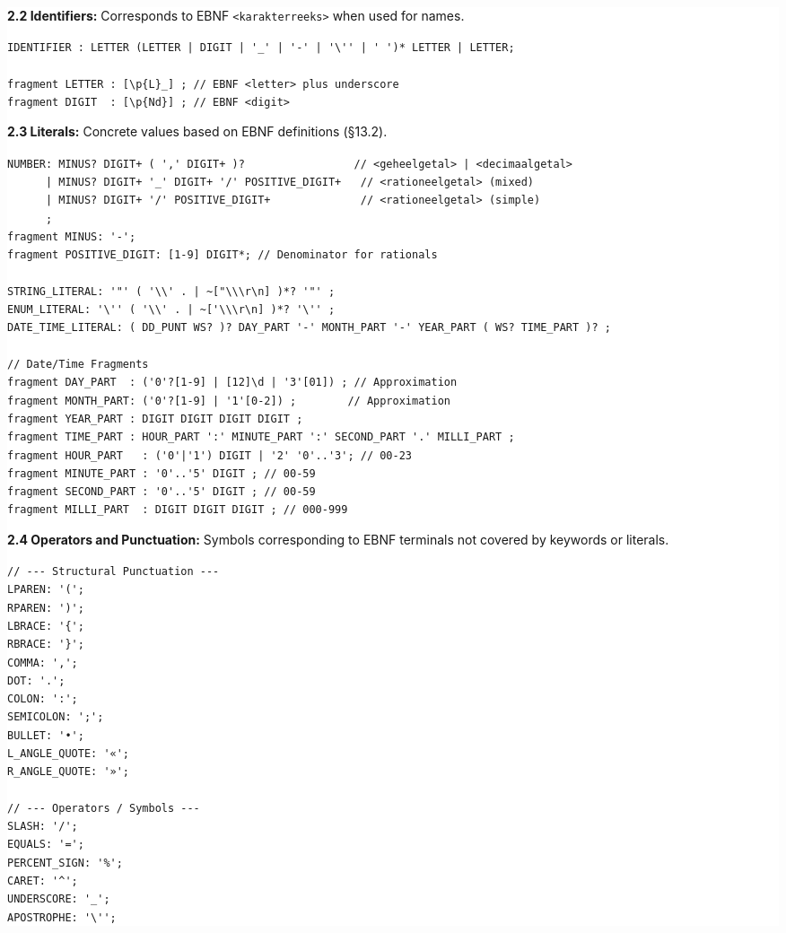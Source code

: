```antlr
```

**2.2 Identifiers:** Corresponds to EBNF `<karakterreeks>` when used for names.

```antlr
IDENTIFIER : LETTER (LETTER | DIGIT | '_' | '-' | '\'' | ' ')* LETTER | LETTER;

fragment LETTER : [\p{L}_] ; // EBNF <letter> plus underscore
fragment DIGIT  : [\p{Nd}] ; // EBNF <digit>
```

**2.3 Literals:** Concrete values based on EBNF definitions (§13.2).

```antlr
NUMBER: MINUS? DIGIT+ ( ',' DIGIT+ )?                 // <geheelgetal> | <decimaalgetal>
      | MINUS? DIGIT+ '_' DIGIT+ '/' POSITIVE_DIGIT+   // <rationeelgetal> (mixed)
      | MINUS? DIGIT+ '/' POSITIVE_DIGIT+              // <rationeelgetal> (simple)
      ;
fragment MINUS: '-';
fragment POSITIVE_DIGIT: [1-9] DIGIT*; // Denominator for rationals

STRING_LITERAL: '"' ( '\\' . | ~["\\\r\n] )*? '"' ;
ENUM_LITERAL: '\'' ( '\\' . | ~['\\\r\n] )*? '\'' ;
DATE_TIME_LITERAL: ( DD_PUNT WS? )? DAY_PART '-' MONTH_PART '-' YEAR_PART ( WS? TIME_PART )? ;

// Date/Time Fragments
fragment DAY_PART  : ('0'?[1-9] | [12]\d | '3'[01]) ; // Approximation
fragment MONTH_PART: ('0'?[1-9] | '1'[0-2]) ;        // Approximation
fragment YEAR_PART : DIGIT DIGIT DIGIT DIGIT ;
fragment TIME_PART : HOUR_PART ':' MINUTE_PART ':' SECOND_PART '.' MILLI_PART ;
fragment HOUR_PART   : ('0'|'1') DIGIT | '2' '0'..'3'; // 00-23
fragment MINUTE_PART : '0'..'5' DIGIT ; // 00-59
fragment SECOND_PART : '0'..'5' DIGIT ; // 00-59
fragment MILLI_PART  : DIGIT DIGIT DIGIT ; // 000-999
```

**2.4 Operators and Punctuation:** Symbols corresponding to EBNF terminals not covered by keywords or literals.

```antlr
// --- Structural Punctuation ---
LPAREN: '(';
RPAREN: ')';
LBRACE: '{';
RBRACE: '}';
COMMA: ',';
DOT: '.';
COLON: ':';
SEMICOLON: ';';
BULLET: '•';
L_ANGLE_QUOTE: '«';
R_ANGLE_QUOTE: '»';

// --- Operators / Symbols ---
SLASH: '/';
EQUALS: '=';
PERCENT_SIGN: '%';
CARET: '^';
UNDERSCORE: '_';
APOSTROPHE: '\'';
```
